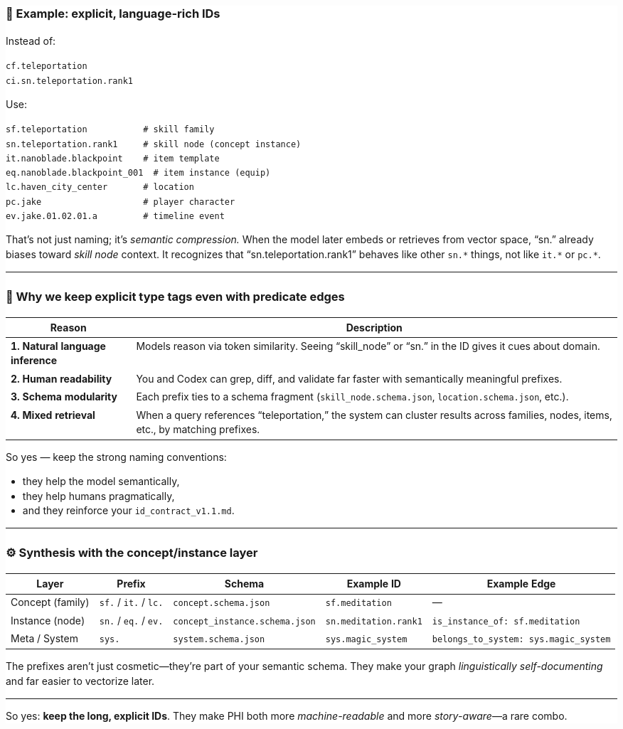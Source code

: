 ### 🧱 Example: explicit, language-rich IDs

Instead of:

```
cf.teleportation
ci.sn.teleportation.rank1
```

Use:

```
sf.teleportation           # skill family
sn.teleportation.rank1     # skill node (concept instance)
it.nanoblade.blackpoint    # item template
eq.nanoblade.blackpoint_001  # item instance (equip)
lc.haven_city_center       # location
pc.jake                    # player character
ev.jake.01.02.01.a         # timeline event
```

That’s not just naming; it’s *semantic compression.*
When the model later embeds or retrieves from vector space, “sn.” already biases toward *skill node* context.
It recognizes that “sn.teleportation.rank1” behaves like other `sn.*` things, not like `it.*` or `pc.*`.

---

### 🧩 Why we keep explicit type tags even with predicate edges

| Reason                            | Description                                                                                                                        |
| --------------------------------- | ---------------------------------------------------------------------------------------------------------------------------------- |
| **1. Natural language inference** | Models reason via token similarity. Seeing “skill_node” or “sn.” in the ID gives it cues about domain.                             |
| **2. Human readability**          | You and Codex can grep, diff, and validate far faster with semantically meaningful prefixes.                                       |
| **3. Schema modularity**          | Each prefix ties to a schema fragment (`skill_node.schema.json`, `location.schema.json`, etc.).                                    |
| **4. Mixed retrieval**            | When a query references “teleportation,” the system can cluster results across families, nodes, items, etc., by matching prefixes. |

So yes — keep the strong naming conventions:

* they help the model semantically,
* they help humans pragmatically,
* and they reinforce your `id_contract_v1.1.md`.

---

### ⚙️ Synthesis with the concept/instance layer

| Layer            | Prefix                | Schema                         | Example ID            | Example Edge                          |
| ---------------- | --------------------- | ------------------------------ | --------------------- | ------------------------------------- |
| Concept (family) | `sf.` / `it.` / `lc.` | `concept.schema.json`          | `sf.meditation`       | —                                     |
| Instance (node)  | `sn.` / `eq.` / `ev.` | `concept_instance.schema.json` | `sn.meditation.rank1` | `is_instance_of: sf.meditation`       |
| Meta / System    | `sys.`                | `system.schema.json`           | `sys.magic_system`    | `belongs_to_system: sys.magic_system` |

The prefixes aren’t just cosmetic—they’re part of your semantic schema.
They make your graph *linguistically self-documenting* and far easier to vectorize later.

---

So yes: **keep the long, explicit IDs**.
They make PHI both more *machine-readable* and more *story-aware*—a rare combo.
